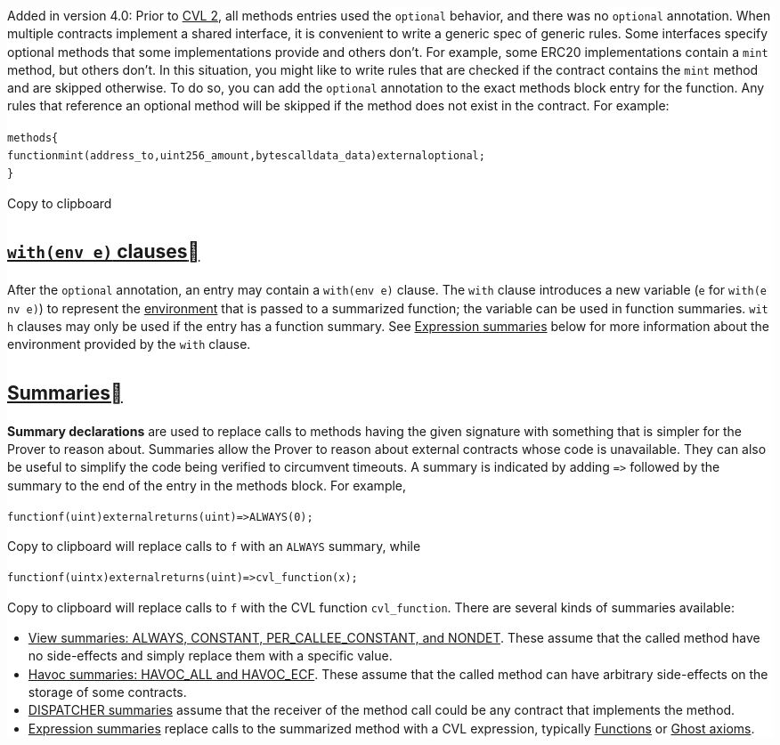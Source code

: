 Added in version 4.0: Prior to [CVL 2](https://docs.certora.com/en/latest/docs/cvl/cvl2/changes.html#cvl2-optional), all methods entries used the `optional` behavior, and there was no `optional` annotation.
When multiple contracts implement a shared interface, it is convenient to write a generic spec of generic rules. Some interfaces specify optional methods that some implementations provide and others don’t. For example, some ERC20 implementations contain a `mint` method, but others don’t.
In this situation, you might like to write rules that are checked if the contract contains the `mint` method and are skipped otherwise.
To do so, you can add the `optional` annotation to the exact methods block entry for the function. Any rules that reference an optional method will be skipped if the method does not exist in the contract. For example:
```
methods{
functionmint(address_to,uint256_amount,bytescalldata_data)externaloptional;
}

```
Copy to clipboard
## [`with(env e)` clauses](https://docs.certora.com/en/latest/docs/cvl/methods.html#id19)[](https://docs.certora.com/en/latest/docs/cvl/methods.html#with-env-e-clauses "Link to this heading")
After the `optional` annotation, an entry may contain a `with(env e)` clause. The `with` clause introduces a new variable (`e` for `with(env e)`) to represent the [environment](https://docs.certora.com/en/latest/docs/cvl/types.html#env) that is passed to a summarized function; the variable can be used in function summaries. `with` clauses may only be used if the entry has a function summary. See [Expression summaries](https://docs.certora.com/en/latest/docs/cvl/methods.html#expression-summary) below for more information about the environment provided by the `with` clause.
## [Summaries](https://docs.certora.com/en/latest/docs/cvl/methods.html#id20)[](https://docs.certora.com/en/latest/docs/cvl/methods.html#summaries "Link to this heading")
**Summary declarations** are used to replace calls to methods having the given signature with something that is simpler for the Prover to reason about. Summaries allow the Prover to reason about external contracts whose code is unavailable. They can also be useful to simplify the code being verified to circumvent timeouts.
A summary is indicated by adding `=>` followed by the summary to the end of the entry in the methods block. For example,
```
functionf(uint)externalreturns(uint)=>ALWAYS(0);

```
Copy to clipboard
will replace calls to `f` with an `ALWAYS` summary, while
```
functionf(uintx)externalreturns(uint)=>cvl_function(x);

```
Copy to clipboard
will replace calls to `f` with the CVL function `cvl_function`.
There are several kinds of summaries available:
  * [View summaries: ALWAYS, CONSTANT, PER_CALLEE_CONSTANT, and NONDET](https://docs.certora.com/en/latest/docs/cvl/methods.html#view-summary). These assume that the called method have no side-effects and simply replace them with a specific value.
  * [Havoc summaries: HAVOC_ALL and HAVOC_ECF](https://docs.certora.com/en/latest/docs/cvl/methods.html#havoc-summary). These assume that the called method can have arbitrary side-effects on the storage of some contracts.
  * [DISPATCHER summaries](https://docs.certora.com/en/latest/docs/cvl/methods.html#dispatcher) assume that the receiver of the method call could be any contract that implements the method.
  * [Expression summaries](https://docs.certora.com/en/latest/docs/cvl/methods.html#expression-summary) replace calls to the summarized method with a CVL expression, typically [Functions](https://docs.certora.com/en/latest/docs/cvl/functions.html) or [Ghost axioms](https://docs.certora.com/en/latest/docs/cvl/ghosts.html#ghost-axioms).